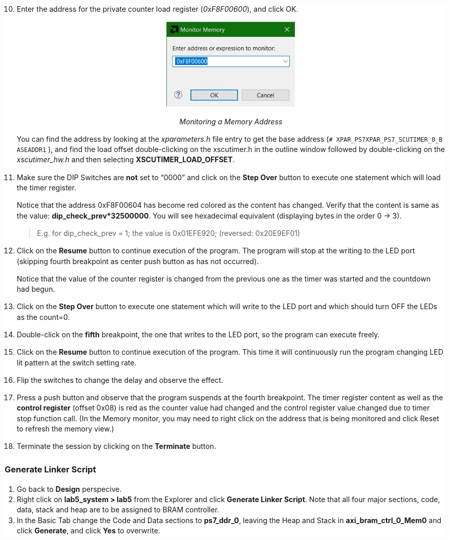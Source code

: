 10.	Enter the address for the private counter load register (_0xF8F00600_), and click OK.

    <p align="center">
    <img src ="pics/lab5/9_memorymonitor.jpg" width="30%"  height="80%"/>
    </p>
    <p align = "center">
    <i>Monitoring a Memory Address</i>
    </p>

    You can find the address by looking at the _xparameters.h_ file entry to get the base address (```# XPAR_PS7XPAR_PS7_SCUTIMER_0_BASEADDR1``` ), and find the load offset double-clicking on the xscutimer.h in the outline window followed by double-clicking on the *xscutimer_hw.h* and then selecting **XSCUTIMER_LOAD_OFFSET**.


11.	Make sure the DIP Switches are **not** set to “0000” and click on the **Step Over** button to execute one statement which will load the timer register.

    Notice that the address 0xF8F00604 has become red colored as the content has changed. Verify that the content is same as the value: **dip_check_prev*32500000**. You will see hexadecimal equivalent (displaying bytes in the order 0 -> 3).

    >E.g. for dip_check_prev = 1; the value is 0x01EFE920; (reversed: 0x20E9EF01)
12.	Click on the **Resume** button to continue execution of the program. The program will stop at the writing to the LED port (skipping fourth breakpoint as center push button as has not occurred).

    Notice that the value of the counter register is changed from the previous one as the timer was started and the countdown had begun.
13.	Click on the **Step Over** button to execute one statement which will write to the LED port and which should turn OFF the LEDs as the count=0.
14.	Double-click on the **fifth** breakpoint, the one that writes to the LED port, so the program can execute freely.
15.	Click on the **Resume** button to continue execution of the program. This time it will continuously run the program changing LED lit pattern at the switch setting rate.
16.	Flip the switches to change the delay and observe the effect.
17.	Press a push button and observe that the program suspends at the fourth breakpoint.  The timer register content as well as the **control register** (offset 0x08) is red as the counter value had changed and the control register value changed due to timer stop function call. (In the Memory monitor, you may need to right click on the address that is being monitored and click Reset to refresh the memory view.)
18.	Terminate the session by clicking on the **Terminate** button.

### Generate Linker Script
1. Go back to **Design** perspecive.
1. Right click on **lab5_system > lab5** from the Explorer and click **Generate Linker Script**. Note that all four major sections, code, data, stack and heap are to be assigned to BRAM controller.
1. In the Basic Tab change the Code and Data sections to **ps7_ddr_0**, leaving the Heap and Stack in **axi_bram_ctrl_0_Mem0** and click **Generate**, and click **Yes** to overwrite.
    <p align="center">